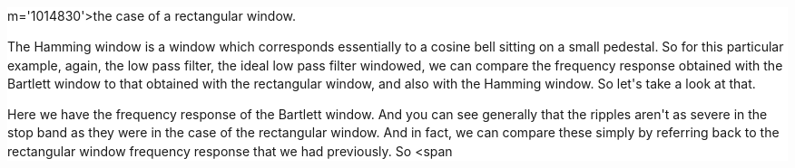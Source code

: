   m='1014830'>the</span> <span m='1014890'>case</span> <span
  m='1015190'>of</span> <span m='1015280'>a</span> <span
  m='1015340'>rectangular</span> <span m='1016000'>window.</span> </p><p><span
  m='1017920'>The</span> <span m='1018040'>Hamming</span> <span
  m='1018460'>window</span> <span m='1019210'>is</span> <span
  m='1020920'>a</span> <span m='1021700'>window</span> <span
  m='1022330'>which</span> <span m='1022870'>corresponds</span> <span
  m='1023680'>essentially</span> <span m='1024849'>to</span> <span
  m='1025300'>a</span> <span m='1025599'>cosine</span> <span
  m='1026770'>bell</span> <span m='1027849'>sitting</span> <span
  m='1028540'>on</span> <span m='1028720'>a</span> <span
  m='1028780'>small</span> <span m='1029140'>pedestal.</span> <span
  m='1031099'>So</span> <span m='1031359'>for</span> <span
  m='1031510'>this</span> <span m='1031690'>particular</span> <span
  m='1032470'>example,</span> <span m='1033280'>again,</span> <span
  m='1033910'>the</span> <span m='1034660'>low</span> <span
  m='1034869'>pass</span> <span m='1035230'>filter,</span> <span
  m='1035650'>the</span> <span m='1035829'>ideal</span> <span
  m='1036190'>low</span> <span m='1036369'>pass</span> <span
  m='1036700'>filter</span> <span m='1037060'>windowed,</span> <span
  m='1038079'>we</span> <span m='1038230'>can</span> <span
  m='1038470'>compare</span> <span m='1039010'>the</span> <span
  m='1039160'>frequency</span> <span m='1039730'>response</span> <span
  m='1040480'>obtained</span> <span m='1041470'>with</span> <span
  m='1041619'>the</span> <span m='1041710'>Bartlett</span> <span
  m='1042190'>window</span> <span m='1043230'>to</span> <span
  m='1043480'>that</span> <span m='1043690'>obtained</span> <span
  m='1044020'>with</span> <span m='1044170'>the</span> <span
  m='1044230'>rectangular</span> <span m='1044859'>window,</span> <span
  m='1045430'>and</span> <span m='1045579'>also</span> <span
  m='1046270'>with</span> <span m='1046420'>the</span> <span
  m='1046510'>Hamming</span> <span m='1046900'>window.</span> <span
  m='1047869'>So</span> <span m='1048460'>let's</span> <span
  m='1049030'>take</span> <span m='1049270'>a</span> <span
  m='1049330'>look</span> <span m='1049540'>at</span> <span
  m='1049630'>that.</span> </p><p><span m='1052130'>Here</span> <span
  m='1052600'>we</span> <span m='1052810'>have</span> <span
  m='1053470'>the</span> <span m='1054160'>frequency</span> <span
  m='1054700'>response</span> <span m='1055480'>of</span> <span
  m='1056020'>the</span> <span m='1056140'>Bartlett</span> <span
  m='1056590'>window.</span> <span m='1057760'>And</span> <span
  m='1058810'>you</span> <span m='1058960'>can</span> <span
  m='1059110'>see</span> <span m='1059620'>generally</span> <span
  m='1060340'>that</span> <span m='1060730'>the</span> <span
  m='1060850'>ripples</span> <span m='1061510'>aren't</span> <span
  m='1061870'>as</span> <span m='1062020'>severe</span> <span
  m='1063260'>in</span> <span m='1063490'>the</span> <span
  m='1063660'>stop</span> <span m='1064050'>band</span> <span
  m='1064450'>as</span> <span m='1064660'>they</span> <span
  m='1064810'>were</span> <span m='1065200'>in</span> <span
  m='1065320'>the</span> <span m='1065410'>case</span> <span
  m='1065740'>of</span> <span m='1065830'>the</span> <span
  m='1065920'>rectangular</span> <span m='1066580'>window.</span> <span
  m='1067600'>And</span> <span m='1067750'>in</span> <span
  m='1067840'>fact,</span> <span m='1068570'>we</span> <span
  m='1068650'>can</span> <span m='1069070'>compare</span> <span
  m='1069550'>these</span> <span m='1070540'>simply</span> <span
  m='1071350'>by</span> <span m='1072010'>referring</span> <span
  m='1072550'>back</span> <span m='1072940'>to</span> <span
  m='1073660'>the</span> <span m='1077830'>rectangular</span> <span
  m='1078730'>window</span> <span m='1079060'>frequency</span> <span
  m='1079600'>response</span> <span m='1080170'>that</span> <span
  m='1080290'>we</span> <span m='1080440'>had</span> <span
  m='1080620'>previously.</span> <span m='1082430'>So</span> <span